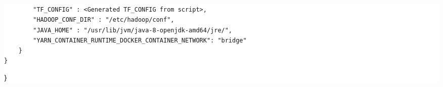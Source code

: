            "TF_CONFIG" : <Generated TF_CONFIG from script>,
            "HADOOP_CONF_DIR" : "/etc/hadoop/conf",
            "JAVA_HOME" : "/usr/lib/jvm/java-8-openjdk-amd64/jre/",
            "YARN_CONTAINER_RUNTIME_DOCKER_CONTAINER_NETWORK": "bridge"
        }
    }
}
```
